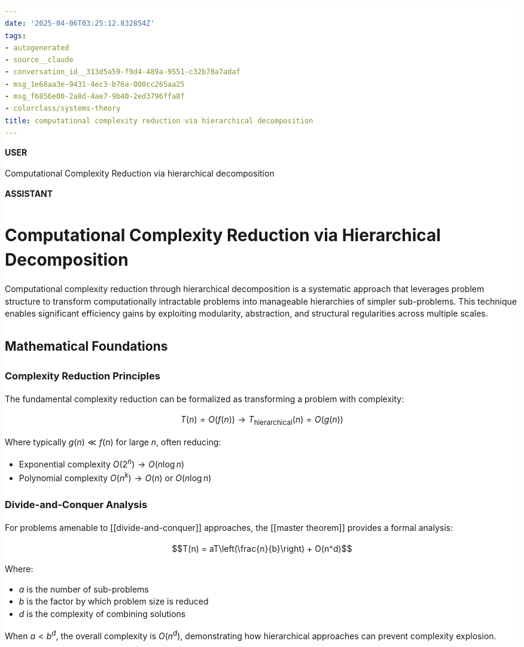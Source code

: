 ```yaml
---
date: '2025-04-06T03:25:12.832854Z'
tags:
- autogenerated
- source__claude
- conversation_id__313d5a59-f9d4-489a-9551-c32b78a7adaf
- msg_1e68aa3e-9431-4ec3-b76a-000cc265aa25
- msg_f6856e00-2a8d-4ae7-9b40-2ed3796ffa8f
- colorclass/systems-theory
title: computational complexity reduction via hierarchical decomposition
---
```


**USER**

Computational Complexity Reduction via hierarchical decomposition


**ASSISTANT**

# Computational Complexity Reduction via Hierarchical Decomposition

Computational complexity reduction through hierarchical decomposition is a systematic approach that leverages problem structure to transform computationally intractable problems into manageable hierarchies of simpler sub-problems. This technique enables significant efficiency gains by exploiting modularity, abstraction, and structural regularities across multiple scales.

## Mathematical Foundations

### Complexity Reduction Principles

The fundamental complexity reduction can be formalized as transforming a problem with complexity:

$$T(n) = O(f(n)) \to T_{\text{hierarchical}}(n) = O(g(n))$$

Where typically $g(n) \ll f(n)$ for large $n$, often reducing:
- Exponential complexity $O(2^n) \to O(n \log n)$
- Polynomial complexity $O(n^k) \to O(n)$ or $O(n \log n)$

### Divide-and-Conquer Analysis

For problems amenable to [[divide-and-conquer]] approaches, the [[master theorem]] provides a formal analysis:

$$T(n) = aT\left(\frac{n}{b}\right) + O(n^d)$$

Where:
- $a$ is the number of sub-problems
- $b$ is the factor by which problem size is reduced
- $d$ is the complexity of combining solutions

When $a < b^d$, the overall complexity is $O(n^d)$, demonstrating how hierarchical approaches can prevent complexity explosion.
